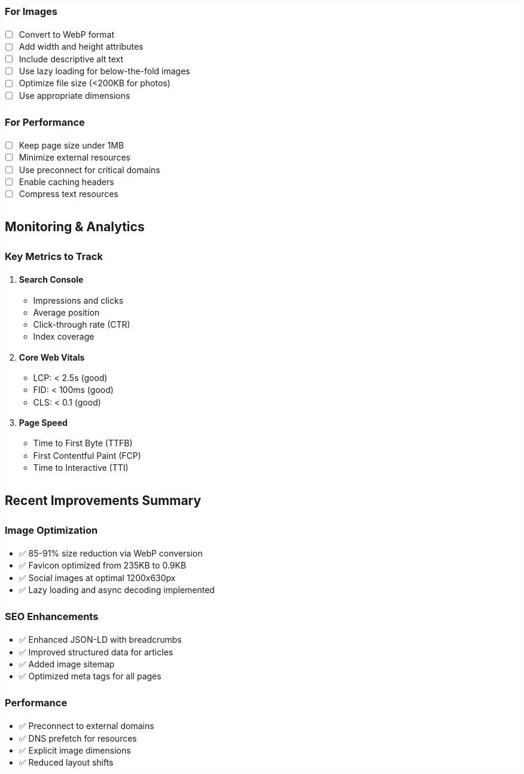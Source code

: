 ### For Images
- [ ] Convert to WebP format
- [ ] Add width and height attributes
- [ ] Include descriptive alt text
- [ ] Use lazy loading for below-the-fold images
- [ ] Optimize file size (<200KB for photos)
- [ ] Use appropriate dimensions

### For Performance
- [ ] Keep page size under 1MB
- [ ] Minimize external resources
- [ ] Use preconnect for critical domains
- [ ] Enable caching headers
- [ ] Compress text resources

## Monitoring & Analytics

### Key Metrics to Track
1. **Search Console**
   - Impressions and clicks
   - Average position
   - Click-through rate (CTR)
   - Index coverage

2. **Core Web Vitals**
   - LCP: < 2.5s (good)
   - FID: < 100ms (good)
   - CLS: < 0.1 (good)

3. **Page Speed**
   - Time to First Byte (TTFB)
   - First Contentful Paint (FCP)
   - Time to Interactive (TTI)

## Recent Improvements Summary

### Image Optimization
- ✅ 85-91% size reduction via WebP conversion
- ✅ Favicon optimized from 235KB to 0.9KB
- ✅ Social images at optimal 1200x630px
- ✅ Lazy loading and async decoding implemented

### SEO Enhancements
- ✅ Enhanced JSON-LD with breadcrumbs
- ✅ Improved structured data for articles
- ✅ Added image sitemap
- ✅ Optimized meta tags for all pages

### Performance
- ✅ Preconnect to external domains
- ✅ DNS prefetch for resources
- ✅ Explicit image dimensions
- ✅ Reduced layout shifts
